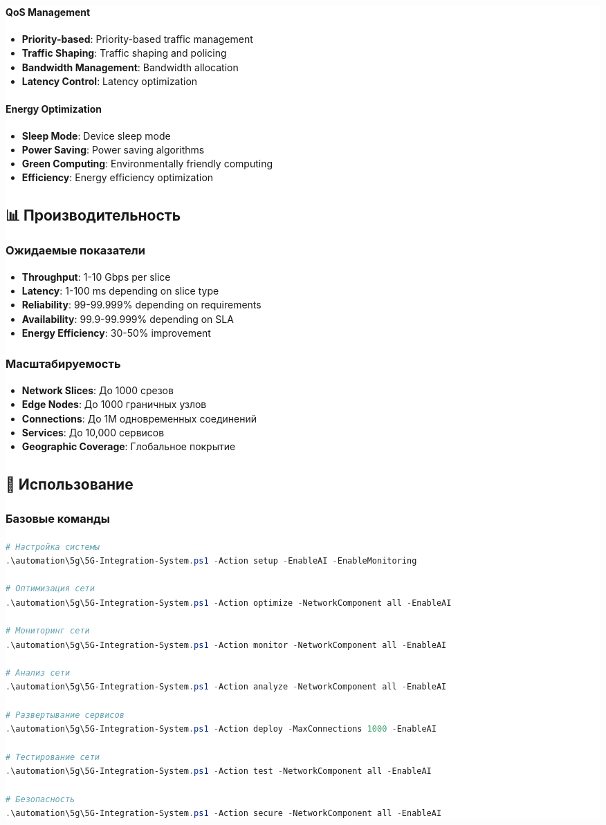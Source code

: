 #### QoS Management
- **Priority-based**: Priority-based traffic management
- **Traffic Shaping**: Traffic shaping and policing
- **Bandwidth Management**: Bandwidth allocation
- **Latency Control**: Latency optimization

#### Energy Optimization
- **Sleep Mode**: Device sleep mode
- **Power Saving**: Power saving algorithms
- **Green Computing**: Environmentally friendly computing
- **Efficiency**: Energy efficiency optimization

## 📊 Производительность

### Ожидаемые показатели
- **Throughput**: 1-10 Gbps per slice
- **Latency**: 1-100 ms depending on slice type
- **Reliability**: 99-99.999% depending on requirements
- **Availability**: 99.9-99.999% depending on SLA
- **Energy Efficiency**: 30-50% improvement

### Масштабируемость
- **Network Slices**: До 1000 срезов
- **Edge Nodes**: До 1000 граничных узлов
- **Connections**: До 1M одновременных соединений
- **Services**: До 10,000 сервисов
- **Geographic Coverage**: Глобальное покрытие

## 🚀 Использование

### Базовые команды
```powershell
# Настройка системы
.\automation\5g\5G-Integration-System.ps1 -Action setup -EnableAI -EnableMonitoring

# Оптимизация сети
.\automation\5g\5G-Integration-System.ps1 -Action optimize -NetworkComponent all -EnableAI

# Мониторинг сети
.\automation\5g\5G-Integration-System.ps1 -Action monitor -NetworkComponent all -EnableAI

# Анализ сети
.\automation\5g\5G-Integration-System.ps1 -Action analyze -NetworkComponent all -EnableAI

# Развертывание сервисов
.\automation\5g\5G-Integration-System.ps1 -Action deploy -MaxConnections 1000 -EnableAI

# Тестирование сети
.\automation\5g\5G-Integration-System.ps1 -Action test -NetworkComponent all -EnableAI

# Безопасность
.\automation\5g\5G-Integration-System.ps1 -Action secure -NetworkComponent all -EnableAI
```
